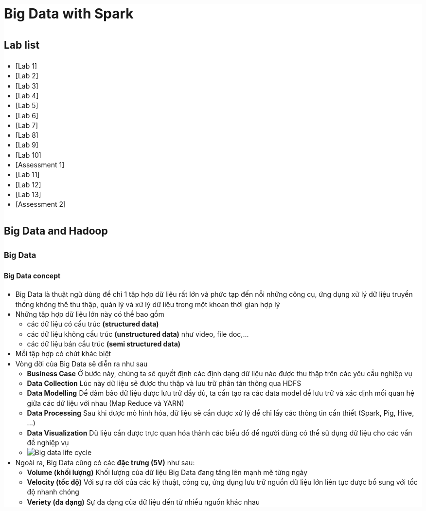 # Big Data with Spark

## Lab list

- [Lab 1]
- [Lab 2]
- [Lab 3]
- [Lab 4]
- [Lab 5]
- [Lab 6]
- [Lab 7]
- [Lab 8]
- [Lab 9]
- [Lab 10]
- [Assessment 1]
- [Lab 11]
- [Lab 12]
- [Lab 13]
- [Assessment 2]

## Big Data and Hadoop

### Big Data

#### Big Data concept

- Big Data là thuật ngữ
  dùng để chỉ 1 tập hợp dữ liệu rất lớn và phức tạp
  đến nỗi những công cụ, ứng dụng xử lý dữ liệu truyền thống
  không thể thu thập, quản lý và xử lý dữ liệu trong một khoản thời gian hợp lý
- Những tập hợp dữ liệu lớn này có thể bao gồm
  - các dữ liệu có cấu trúc **(structured data)**
  - các dữ liệu không cấu trúc **(unstructured data)** như video, file doc,...
  - các dữ liệu bán cấu trúc **(semi structured data)**
- Mỗi tập hợp có chút khác biệt
- Vòng đời của Big Data sẽ diễn ra như sau
  - **Business Case**
    Ở bước này, chúng ta sẽ quyết định các định dạng dữ liệu nào được thu thập trên các yêu cầu nghiệp vụ
  - **Data Collection**
    Lúc này dữ liệu sẽ được thu thập và lưu trữ phân tán thông qua HDFS
  - **Data Modelling**
    Để đảm bảo dữ liệu được lưu trữ đầy đủ, ta cần tạo ra các data model để lưu trữ và xác định mối quan hệ giữa các dữ liệu với nhau (Map Reduce và YARN)
  - **Data Processing**
    Sau khi được mô hình hóa, dữ liệu sẽ cần được xử lý để chỉ lấy các thông tin cần thiết (Spark, Pig, Hive, ...)
  - **Data Visualization**
    Dữ liệu cần được trực quan hóa thành các biểu đồ để người dùng có thể sử dụng dữ liệu cho các vấn đề nghiệp vụ
  - ![Big data life cycle](https://firebasestorage.googleapis.com/v0/b/funix-way.appspot.com/o/xSeries%2FData%20Engineer%2FDEP303x%2FSumary_Image%2FDEP303_sum_L1_1..png?alt=media&token=b23caf48-e2b9-4e0e-a912-ca9ad5d1f4ff)
- Ngoài ra, Big Data cũng có các **đặc trưng (5V)** như sau:
  - **Volume (khối lượng)**
    Khối lượng của dữ liệu Big Data đang tăng lên mạnh mẽ từng ngày
  - **Velocity (tốc độ)**
    Với sự ra đời của các kỹ thuật, công cụ, ứng dụng lưu trữ
    nguồn dữ liệu lớn liên tục được bổ sung với tốc độ nhanh chóng
  - **Veriety (đa dạng)**
    Sự đa dạng của dữ liệu đến từ nhiều nguồn khác nhau
